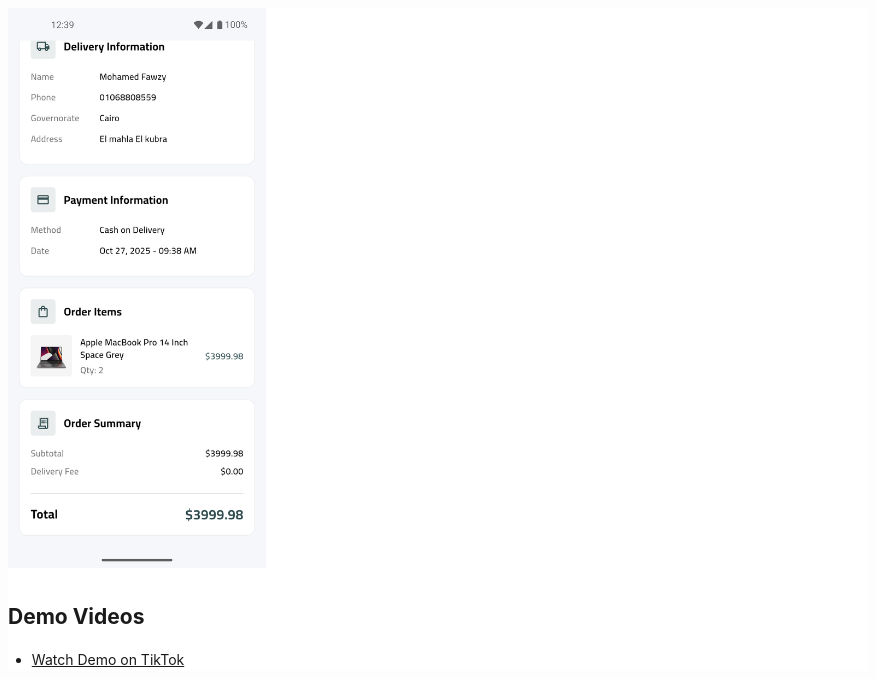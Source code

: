   <img src="screenshots/S16.png" width="30%" />
</p>

## Demo Videos

- [Watch Demo on TikTok]([https://www.tiktok.com/@mo7amedfawzy6/video/7482023391516544264?is_from_webapp=1&sender_device=pc](https://www.tiktok.com/@mo7amedfawzy6/video/7565293841650175239?is_from_webapp=1&sender_device=pc))

